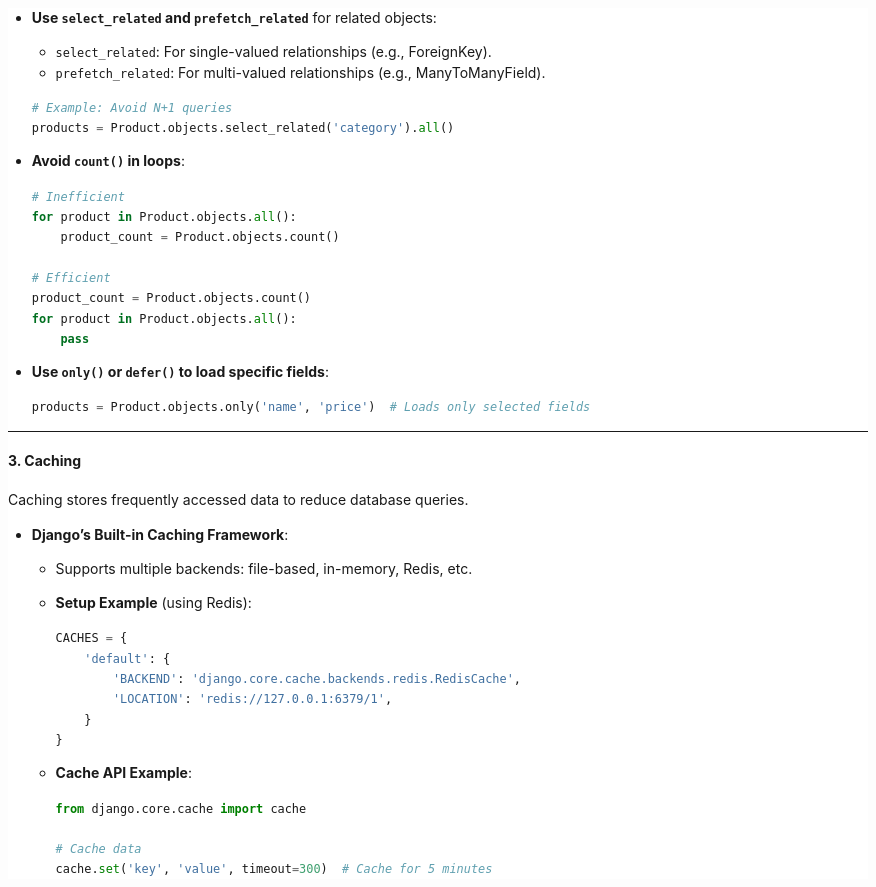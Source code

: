   - **Use `select_related` and `prefetch_related`** for related objects:
    - `select_related`: For single-valued relationships (e.g., ForeignKey).
    - `prefetch_related`: For multi-valued relationships (e.g., ManyToManyField).
    ```python
    # Example: Avoid N+1 queries
    products = Product.objects.select_related('category').all()
    ```
  - **Avoid `count()` in loops**:

    ```python
    # Inefficient
    for product in Product.objects.all():
        product_count = Product.objects.count()

    # Efficient
    product_count = Product.objects.count()
    for product in Product.objects.all():
        pass
    ```

  - **Use `only()` or `defer()` to load specific fields**:
    ```python
    products = Product.objects.only('name', 'price')  # Loads only selected fields
    ```

---

#### **3. Caching**

Caching stores frequently accessed data to reduce database queries.

- **Django’s Built-in Caching Framework**:

  - Supports multiple backends: file-based, in-memory, Redis, etc.
  - **Setup Example** (using Redis):
    ```python
    CACHES = {
        'default': {
            'BACKEND': 'django.core.cache.backends.redis.RedisCache',
            'LOCATION': 'redis://127.0.0.1:6379/1',
        }
    }
    ```
  - **Cache API Example**:

    ```python
    from django.core.cache import cache

    # Cache data
    cache.set('key', 'value', timeout=300)  # Cache for 5 minutes
